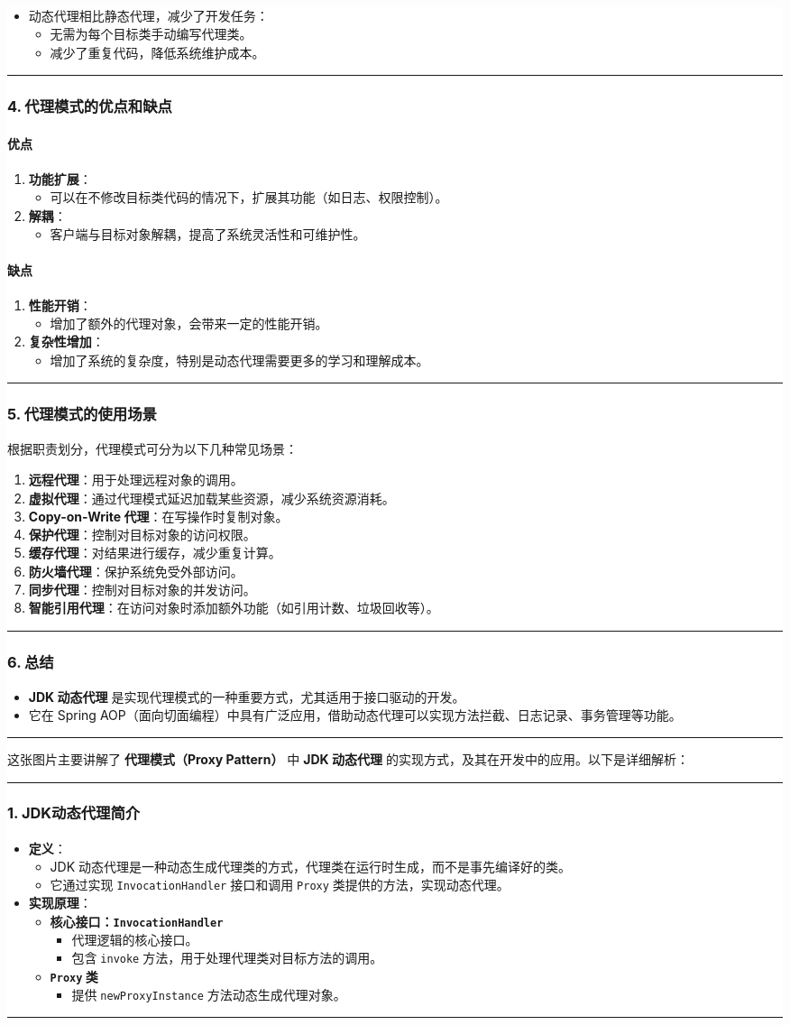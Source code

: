 - 动态代理相比静态代理，减少了开发任务：
  - 无需为每个目标类手动编写代理类。
  - 减少了重复代码，降低系统维护成本。

---

### 4. **代理模式的优点和缺点**

#### **优点**

1. **功能扩展**：
   - 可以在不修改目标类代码的情况下，扩展其功能（如日志、权限控制）。
2. **解耦**：
   - 客户端与目标对象解耦，提高了系统灵活性和可维护性。

#### **缺点**

1. **性能开销**：
   - 增加了额外的代理对象，会带来一定的性能开销。
2. **复杂性增加**：
   - 增加了系统的复杂度，特别是动态代理需要更多的学习和理解成本。

---

### 5. **代理模式的使用场景**

根据职责划分，代理模式可分为以下几种常见场景：

1. **远程代理**：用于处理远程对象的调用。
2. **虚拟代理**：通过代理模式延迟加载某些资源，减少系统资源消耗。
3. **Copy-on-Write 代理**：在写操作时复制对象。
4. **保护代理**：控制对目标对象的访问权限。
5. **缓存代理**：对结果进行缓存，减少重复计算。
6. **防火墙代理**：保护系统免受外部访问。
7. **同步代理**：控制对目标对象的并发访问。
8. **智能引用代理**：在访问对象时添加额外功能（如引用计数、垃圾回收等）。

---

### 6. **总结**

- **JDK 动态代理** 是实现代理模式的一种重要方式，尤其适用于接口驱动的开发。
- 它在 Spring AOP（面向切面编程）中具有广泛应用，借助动态代理可以实现方法拦截、日志记录、事务管理等功能。

---

这张图片主要讲解了 **代理模式（Proxy Pattern）** 中 **JDK 动态代理** 的实现方式，及其在开发中的应用。以下是详细解析：

---

### 1. **JDK动态代理简介**

- **定义**：
  - JDK 动态代理是一种动态生成代理类的方式，代理类在运行时生成，而不是事先编译好的类。
  - 它通过实现 `InvocationHandler` 接口和调用 `Proxy` 类提供的方法，实现动态代理。
- **实现原理**：
  - **核心接口：`InvocationHandler`**
    - 代理逻辑的核心接口。
    - 包含 `invoke` 方法，用于处理代理类对目标方法的调用。
  - **`Proxy` 类**
    - 提供 `newProxyInstance` 方法动态生成代理对象。

---